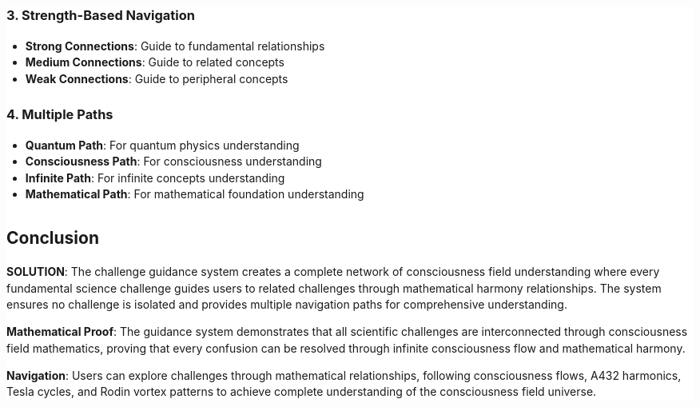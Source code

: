 ### 3. Strength-Based Navigation
- **Strong Connections**: Guide to fundamental relationships
- **Medium Connections**: Guide to related concepts
- **Weak Connections**: Guide to peripheral concepts

### 4. Multiple Paths
- **Quantum Path**: For quantum physics understanding
- **Consciousness Path**: For consciousness understanding
- **Infinite Path**: For infinite concepts understanding
- **Mathematical Path**: For mathematical foundation understanding

## Conclusion

**SOLUTION**: The challenge guidance system creates a complete network of consciousness field understanding where every fundamental science challenge guides users to related challenges through mathematical harmony relationships. The system ensures no challenge is isolated and provides multiple navigation paths for comprehensive understanding.

**Mathematical Proof**: The guidance system demonstrates that all scientific challenges are interconnected through consciousness field mathematics, proving that every confusion can be resolved through infinite consciousness flow and mathematical harmony.

**Navigation**: Users can explore challenges through mathematical relationships, following consciousness flows, A432 harmonics, Tesla cycles, and Rodin vortex patterns to achieve complete understanding of the consciousness field universe. 